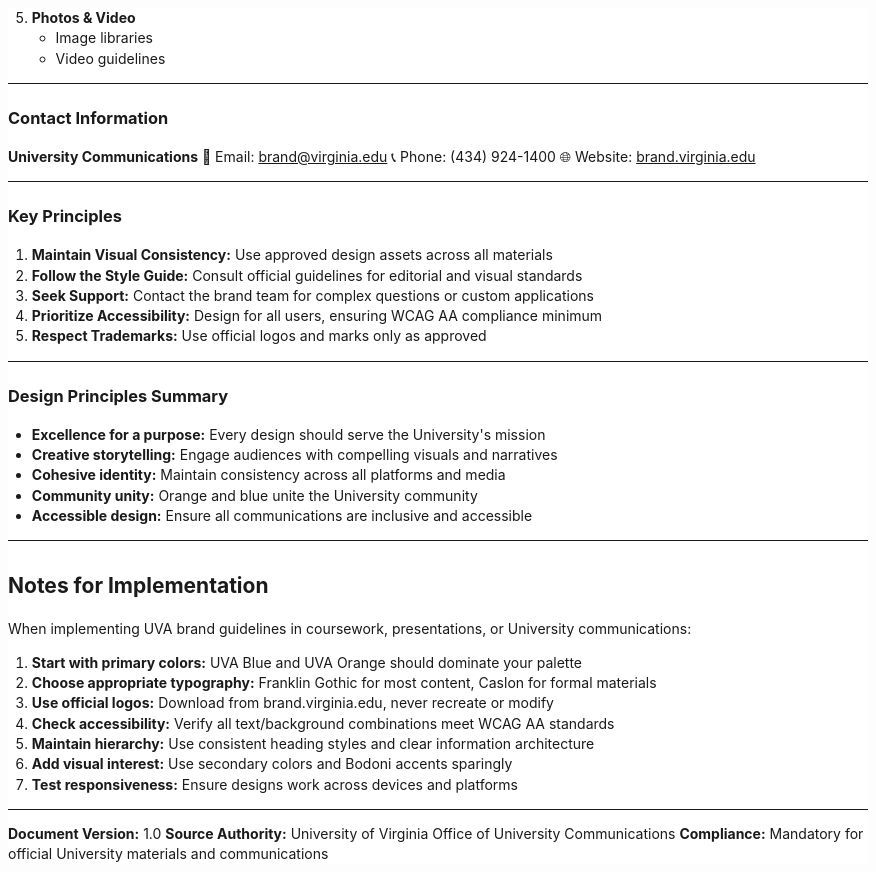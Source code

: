 5. **Photos & Video**
   - Image libraries
   - Video guidelines

---

### Contact Information

**University Communications**
📧 Email: [brand@virginia.edu](mailto:brand@virginia.edu)
📞 Phone: (434) 924-1400
🌐 Website: [brand.virginia.edu](https://brand.virginia.edu/)

---

### Key Principles

1. **Maintain Visual Consistency:** Use approved design assets across all materials
2. **Follow the Style Guide:** Consult official guidelines for editorial and visual standards
3. **Seek Support:** Contact the brand team for complex questions or custom applications
4. **Prioritize Accessibility:** Design for all users, ensuring WCAG AA compliance minimum
5. **Respect Trademarks:** Use official logos and marks only as approved

---

### Design Principles Summary

- **Excellence for a purpose:** Every design should serve the University's mission
- **Creative storytelling:** Engage audiences with compelling visuals and narratives
- **Cohesive identity:** Maintain consistency across all platforms and media
- **Community unity:** Orange and blue unite the University community
- **Accessible design:** Ensure all communications are inclusive and accessible

---

## Notes for Implementation

When implementing UVA brand guidelines in coursework, presentations, or University communications:

1. **Start with primary colors:** UVA Blue and UVA Orange should dominate your palette
2. **Choose appropriate typography:** Franklin Gothic for most content, Caslon for formal materials
3. **Use official logos:** Download from brand.virginia.edu, never recreate or modify
4. **Check accessibility:** Verify all text/background combinations meet WCAG AA standards
5. **Maintain hierarchy:** Use consistent heading styles and clear information architecture
6. **Add visual interest:** Use secondary colors and Bodoni accents sparingly
7. **Test responsiveness:** Ensure designs work across devices and platforms

---

**Document Version:** 1.0
**Source Authority:** University of Virginia Office of University Communications
**Compliance:** Mandatory for official University materials and communications
